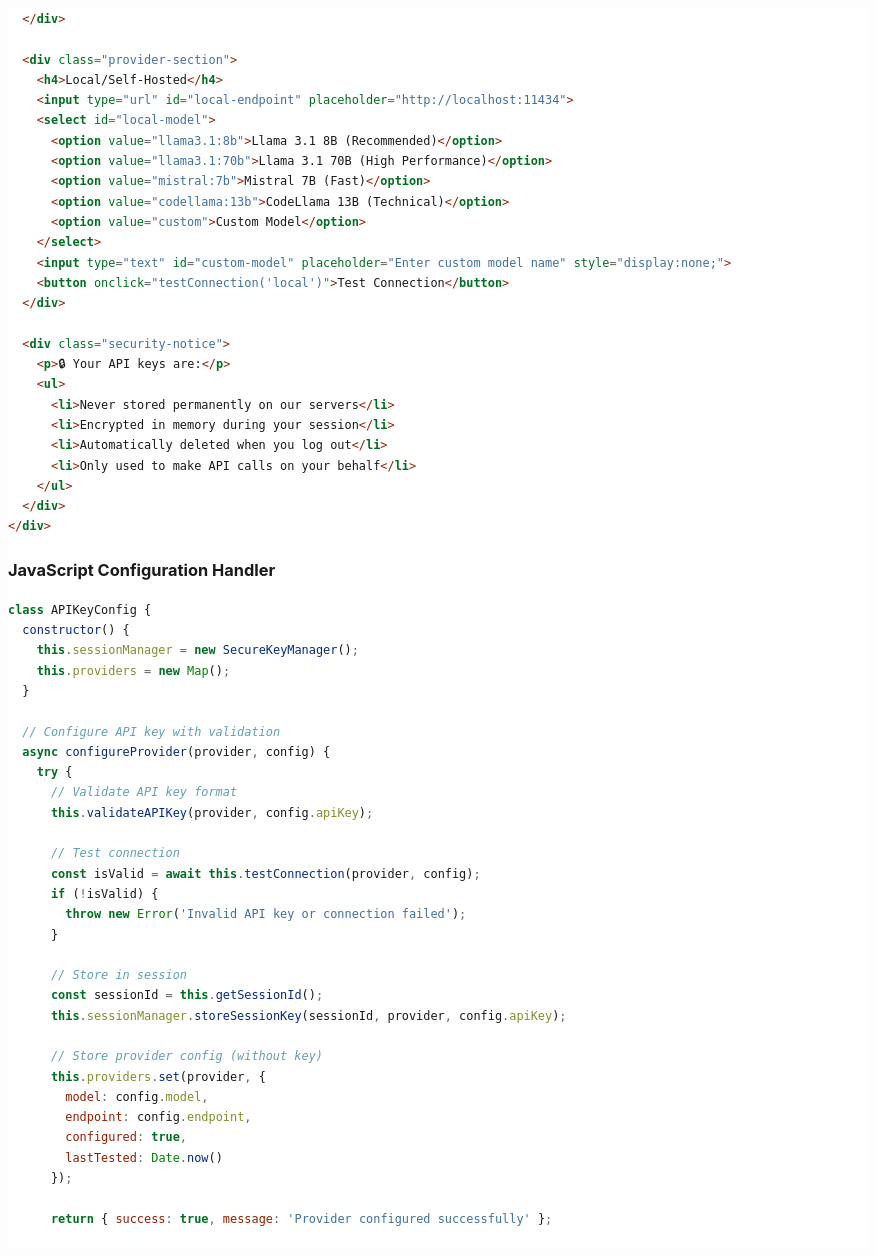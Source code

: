 ```html
  </div>
  
  <div class="provider-section">
    <h4>Local/Self-Hosted</h4>
    <input type="url" id="local-endpoint" placeholder="http://localhost:11434">
    <select id="local-model">
      <option value="llama3.1:8b">Llama 3.1 8B (Recommended)</option>
      <option value="llama3.1:70b">Llama 3.1 70B (High Performance)</option>
      <option value="mistral:7b">Mistral 7B (Fast)</option>
      <option value="codellama:13b">CodeLlama 13B (Technical)</option>
      <option value="custom">Custom Model</option>
    </select>
    <input type="text" id="custom-model" placeholder="Enter custom model name" style="display:none;">
    <button onclick="testConnection('local')">Test Connection</button>
  </div>
  
  <div class="security-notice">
    <p>🔒 Your API keys are:</p>
    <ul>
      <li>Never stored permanently on our servers</li>
      <li>Encrypted in memory during your session</li>
      <li>Automatically deleted when you log out</li>
      <li>Only used to make API calls on your behalf</li>
    </ul>
  </div>
</div>
```

### JavaScript Configuration Handler
```javascript
class APIKeyConfig {
  constructor() {
    this.sessionManager = new SecureKeyManager();
    this.providers = new Map();
  }
  
  // Configure API key with validation
  async configureProvider(provider, config) {
    try {
      // Validate API key format
      this.validateAPIKey(provider, config.apiKey);
      
      // Test connection
      const isValid = await this.testConnection(provider, config);
      if (!isValid) {
        throw new Error('Invalid API key or connection failed');
      }
      
      // Store in session
      const sessionId = this.getSessionId();
      this.sessionManager.storeSessionKey(sessionId, provider, config.apiKey);
      
      // Store provider config (without key)
      this.providers.set(provider, {
        model: config.model,
        endpoint: config.endpoint,
        configured: true,
        lastTested: Date.now()
      });
      
      return { success: true, message: 'Provider configured successfully' };
      
```